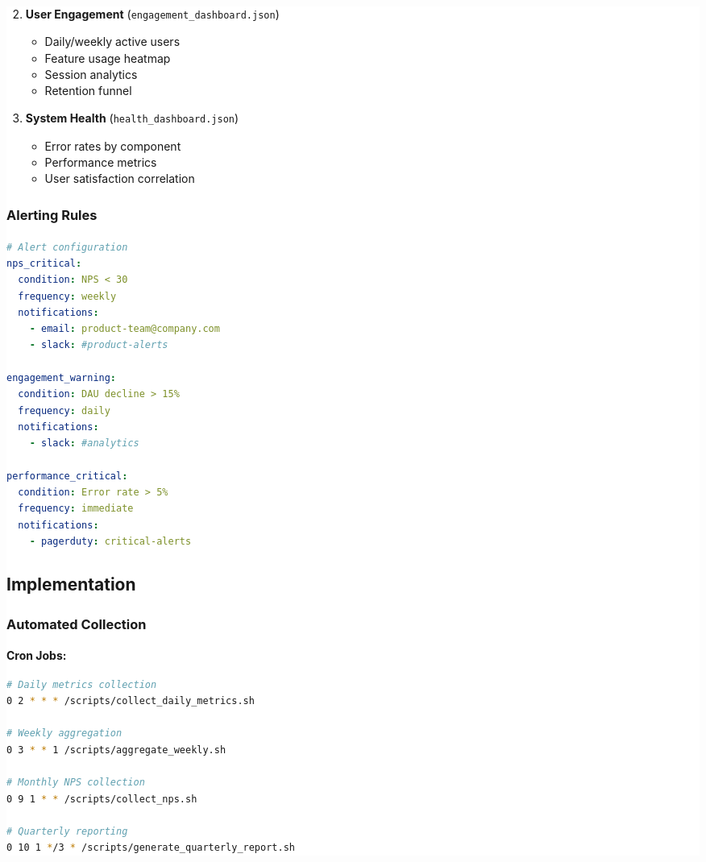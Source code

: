 2. **User Engagement** (`engagement_dashboard.json`)
   - Daily/weekly active users
   - Feature usage heatmap
   - Session analytics
   - Retention funnel

3. **System Health** (`health_dashboard.json`)
   - Error rates by component
   - Performance metrics
   - User satisfaction correlation

### Alerting Rules

```yaml
# Alert configuration
nps_critical:
  condition: NPS < 30
  frequency: weekly
  notifications:
    - email: product-team@company.com
    - slack: #product-alerts

engagement_warning:
  condition: DAU decline > 15%
  frequency: daily
  notifications:
    - slack: #analytics

performance_critical:
  condition: Error rate > 5%
  frequency: immediate
  notifications:
    - pagerduty: critical-alerts
```

## Implementation

### Automated Collection

**Cron Jobs:**

```bash
# Daily metrics collection
0 2 * * * /scripts/collect_daily_metrics.sh

# Weekly aggregation
0 3 * * 1 /scripts/aggregate_weekly.sh

# Monthly NPS collection
0 9 1 * * /scripts/collect_nps.sh

# Quarterly reporting
0 10 1 */3 * /scripts/generate_quarterly_report.sh
```
